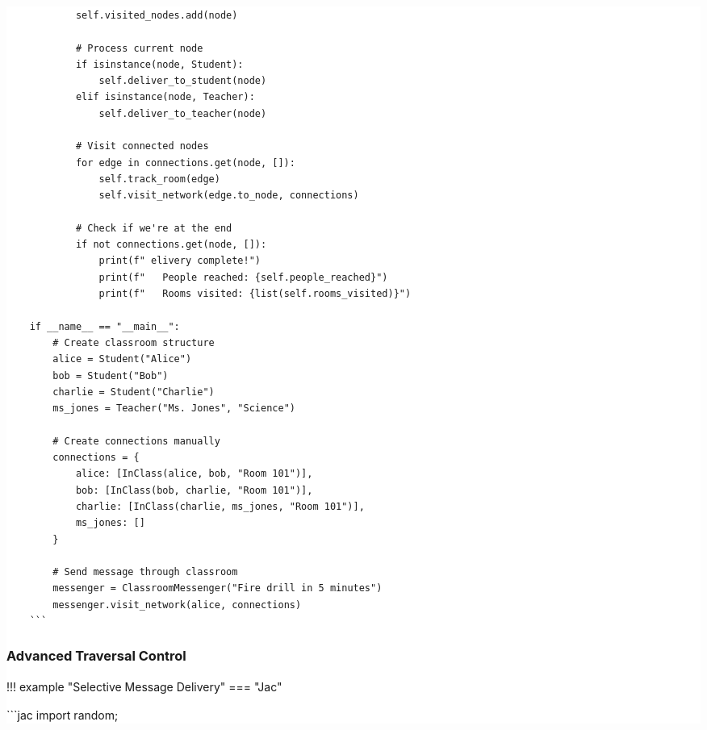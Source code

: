                 self.visited_nodes.add(node)

                # Process current node
                if isinstance(node, Student):
                    self.deliver_to_student(node)
                elif isinstance(node, Teacher):
                    self.deliver_to_teacher(node)

                # Visit connected nodes
                for edge in connections.get(node, []):
                    self.track_room(edge)
                    self.visit_network(edge.to_node, connections)

                # Check if we're at the end
                if not connections.get(node, []):
                    print(f" elivery complete!")
                    print(f"   People reached: {self.people_reached}")
                    print(f"   Rooms visited: {list(self.rooms_visited)}")

        if __name__ == "__main__":
            # Create classroom structure
            alice = Student("Alice")
            bob = Student("Bob")
            charlie = Student("Charlie")
            ms_jones = Teacher("Ms. Jones", "Science")

            # Create connections manually
            connections = {
                alice: [InClass(alice, bob, "Room 101")],
                bob: [InClass(bob, charlie, "Room 101")],
                charlie: [InClass(charlie, ms_jones, "Room 101")],
                ms_jones: []
            }

            # Send message through classroom
            messenger = ClassroomMessenger("Fire drill in 5 minutes")
            messenger.visit_network(alice, connections)
        ```

### Advanced Traversal Control

!!! example "Selective Message Delivery"
    === "Jac"
        <div class="code-block">
        ```jac
        import random;
